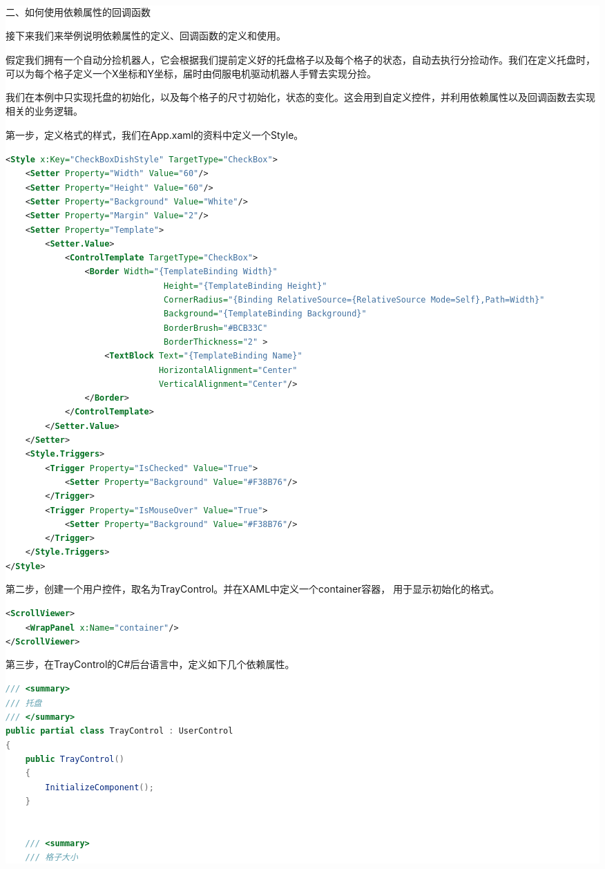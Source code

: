 二、如何使用依赖属性的回调函数

接下来我们来举例说明依赖属性的定义、回调函数的定义和使用。

假定我们拥有一个自动分捡机器人，它会根据我们提前定义好的托盘格子以及每个格子的状态，自动去执行分捡动作。我们在定义托盘时，可以为每个格子定义一个X坐标和Y坐标，届时由伺服电机驱动机器人手臂去实现分捡。

我们在本例中只实现托盘的初始化，以及每个格子的尺寸初始化，状态的变化。这会用到自定义控件，并利用依赖属性以及回调函数去实现相关的业务逻辑。

第一步，定义格式的样式，我们在App.xaml的资料中定义一个Style。

```xml
<Style x:Key="CheckBoxDishStyle" TargetType="CheckBox">
    <Setter Property="Width" Value="60"/>
    <Setter Property="Height" Value="60"/>
    <Setter Property="Background" Value="White"/>
    <Setter Property="Margin" Value="2"/>
    <Setter Property="Template">
        <Setter.Value>
            <ControlTemplate TargetType="CheckBox">
                <Border Width="{TemplateBinding Width}" 
                                Height="{TemplateBinding Height}" 
                                CornerRadius="{Binding RelativeSource={RelativeSource Mode=Self},Path=Width}"
                                Background="{TemplateBinding Background}"
                                BorderBrush="#BCB33C" 
                                BorderThickness="2" >
                    <TextBlock Text="{TemplateBinding Name}" 
                               HorizontalAlignment="Center" 
                               VerticalAlignment="Center"/>
                </Border>
            </ControlTemplate>
        </Setter.Value>
    </Setter>
    <Style.Triggers>
        <Trigger Property="IsChecked" Value="True">
            <Setter Property="Background" Value="#F38B76"/>
        </Trigger>
        <Trigger Property="IsMouseOver" Value="True">
            <Setter Property="Background" Value="#F38B76"/>
        </Trigger>
    </Style.Triggers>
</Style>
```

第二步，创建一个用户控件，取名为TrayControl。并在XAML中定义一个container容器， 用于显示初始化的格式。

```xml
<ScrollViewer>
    <WrapPanel x:Name="container"/>
</ScrollViewer>    
```

第三步，在TrayControl的C#后台语言中，定义如下几个依赖属性。

```cs
/// <summary>
/// 托盘
/// </summary>
public partial class TrayControl : UserControl
{
    public TrayControl()
    {
        InitializeComponent();            
    }
 
 
    /// <summary>
    /// 格子大小
```